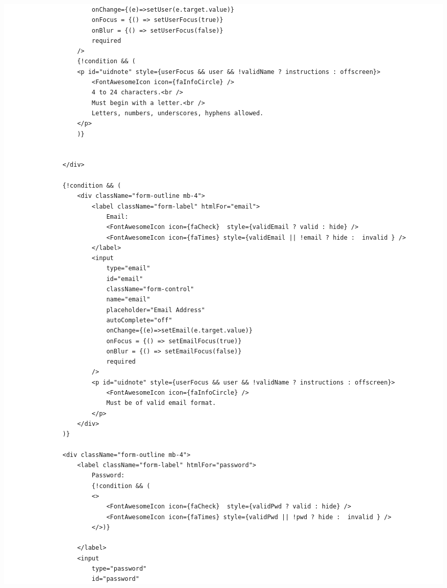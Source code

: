 ```react
                        onChange={(e)=>setUser(e.target.value)}
                        onFocus = {() => setUserFocus(true)}
                        onBlur = {() => setUserFocus(false)}                                                                                                                                                                                                                                                                                                    
                        required
                    />
                    {!condition && (
                    <p id="uidnote" style={userFocus && user && !validName ? instructions : offscreen}>
                        <FontAwesomeIcon icon={faInfoCircle} />
                        4 to 24 characters.<br />
                        Must begin with a letter.<br />
                        Letters, numbers, underscores, hyphens allowed.
                    </p>
                    )}
                    
                    
                </div>

                {!condition && (
                    <div className="form-outline mb-4">
                        <label className="form-label" htmlFor="email">
                            Email:
                            <FontAwesomeIcon icon={faCheck}  style={validEmail ? valid : hide} />
                            <FontAwesomeIcon icon={faTimes} style={validEmail || !email ? hide :  invalid } />
                        </label>
                        <input 
                            type="email" 
                            id="email" 
                            className="form-control" 
                            name="email" 
                            placeholder="Email Address" 
                            autoComplete="off"
                            onChange={(e)=>setEmail(e.target.value)}
                            onFocus = {() => setEmailFocus(true)}
                            onBlur = {() => setEmailFocus(false)}
                            required
                        />
                        <p id="uidnote" style={userFocus && user && !validName ? instructions : offscreen}>
                            <FontAwesomeIcon icon={faInfoCircle} />
                            Must be of valid email format.
                        </p>
                    </div>
                )}
        
                <div className="form-outline mb-4">
                    <label className="form-label" htmlFor="password">
                        Password:
                        {!condition && (
                        <>
                            <FontAwesomeIcon icon={faCheck}  style={validPwd ? valid : hide} />
                            <FontAwesomeIcon icon={faTimes} style={validPwd || !pwd ? hide :  invalid } />   
                        </>)}
                        
                    </label>
                    <input 
                        type="password" 
                        id="password" 
```